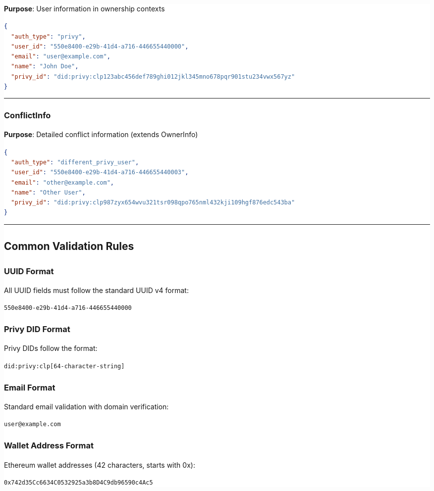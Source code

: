 **Purpose**: User information in ownership contexts

```json
{
  "auth_type": "privy",
  "user_id": "550e8400-e29b-41d4-a716-446655440000",
  "email": "user@example.com",
  "name": "John Doe",
  "privy_id": "did:privy:clp123abc456def789ghi012jkl345mno678pqr901stu234vwx567yz"
}
```

---

### ConflictInfo

**Purpose**: Detailed conflict information (extends OwnerInfo)

```json
{
  "auth_type": "different_privy_user",
  "user_id": "550e8400-e29b-41d4-a716-446655440003",
  "email": "other@example.com",
  "name": "Other User",
  "privy_id": "did:privy:clp987zyx654wvu321tsr098qpo765nml432kji109hgf876edc543ba"
}
```

---

## Common Validation Rules

### UUID Format
All UUID fields must follow the standard UUID v4 format:
```
550e8400-e29b-41d4-a716-446655440000
```

### Privy DID Format
Privy DIDs follow the format:
```
did:privy:clp[64-character-string]
```

### Email Format
Standard email validation with domain verification:
```
user@example.com
```

### Wallet Address Format
Ethereum wallet addresses (42 characters, starts with 0x):
```
0x742d35Cc6634C0532925a3b8D4C9db96590c4Ac5
```
